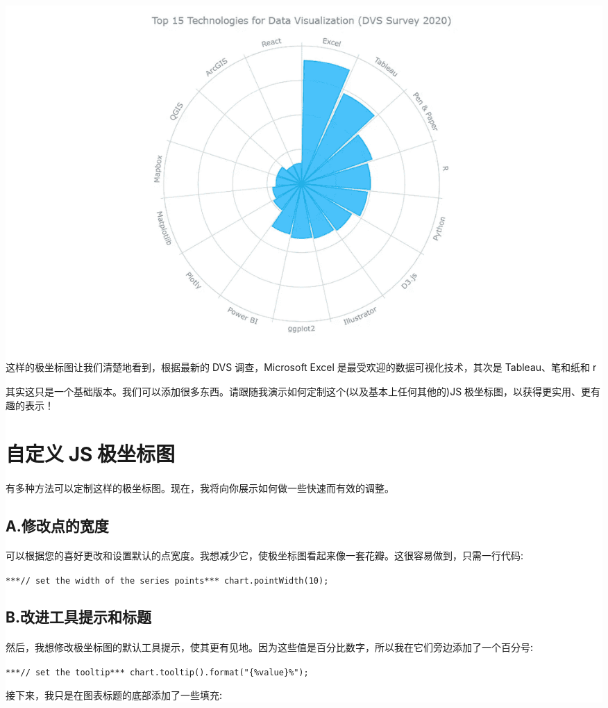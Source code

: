 ![](img/94727a1d7a7b9b3caa28384bbf0d51da.png)

这样的极坐标图让我们清楚地看到，根据最新的 DVS 调查，Microsoft Excel 是最受欢迎的数据可视化技术，其次是 Tableau、笔和纸和 r

其实这只是一个基础版本。我们可以添加很多东西。请跟随我演示如何定制这个(以及基本上任何其他的)JS 极坐标图，以获得更实用、更有趣的表示！

# 自定义 JS 极坐标图

有多种方法可以定制这样的极坐标图。现在，我将向你展示如何做一些快速而有效的调整。

## A.修改点的宽度

可以根据您的喜好更改和设置默认的点宽度。我想减少它，使极坐标图看起来像一套花瓣。这很容易做到，只需一行代码:

```
***// set the width of the series points*** chart.pointWidth(10);
```

## B.改进工具提示和标题

然后，我想修改极坐标图的默认工具提示，使其更有见地。因为这些值是百分比数字，所以我在它们旁边添加了一个百分号:

```
***// set the tooltip*** chart.tooltip().format("{%value}%");
```

接下来，我只是在图表标题的底部添加了一些填充:
